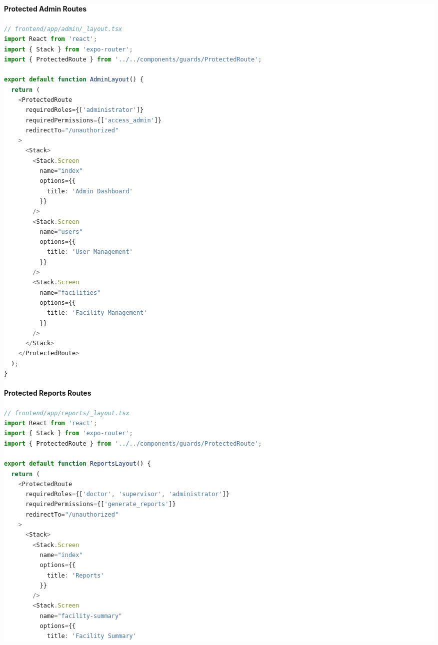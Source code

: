 #### Protected Admin Routes
```typescript
// frontend/app/admin/_layout.tsx
import React from 'react';
import { Stack } from 'expo-router';
import { ProtectedRoute } from '../../components/guards/ProtectedRoute';

export default function AdminLayout() {
  return (
    <ProtectedRoute
      requiredRoles={['administrator']}
      requiredPermissions={['access_admin']}
      redirectTo="/unauthorized"
    >
      <Stack>
        <Stack.Screen
          name="index"
          options={{
            title: 'Admin Dashboard'
          }}
        />
        <Stack.Screen
          name="users"
          options={{
            title: 'User Management'
          }}
        />
        <Stack.Screen
          name="facilities"
          options={{
            title: 'Facility Management'
          }}
        />
      </Stack>
    </ProtectedRoute>
  );
}
```

#### Protected Reports Routes
```typescript
// frontend/app/reports/_layout.tsx
import React from 'react';
import { Stack } from 'expo-router';
import { ProtectedRoute } from '../../components/guards/ProtectedRoute';

export default function ReportsLayout() {
  return (
    <ProtectedRoute
      requiredRoles={['doctor', 'supervisor', 'administrator']}
      requiredPermissions={['generate_reports']}
      redirectTo="/unauthorized"
    >
      <Stack>
        <Stack.Screen
          name="index"
          options={{
            title: 'Reports'
          }}
        />
        <Stack.Screen
          name="facility-summary"
          options={{
            title: 'Facility Summary'
```